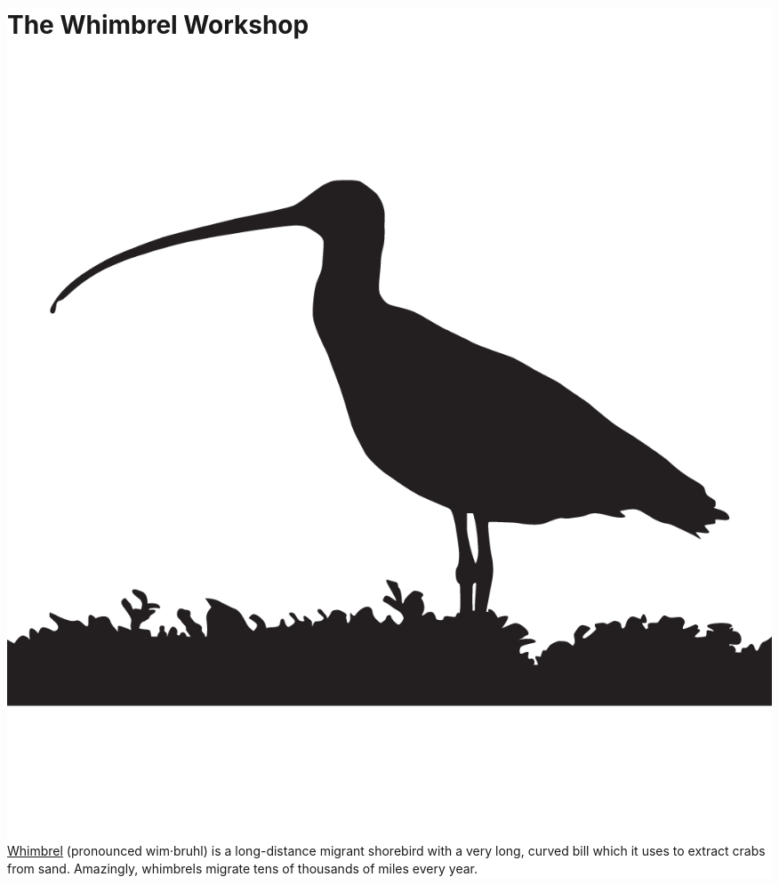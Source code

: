 # The Whimbrel Workshop

![Whimbrel Silhouette](/public/img/whimbrel-silhouette.png)

[Whimbrel](https://www.allaboutbirds.org/guide/Whimbrel/id) (pronounced wim·bruhl) is a long-distance migrant shorebird with a very long, curved bill which it uses to extract crabs from sand. Amazingly, whimbrels migrate tens of thousands of miles every year.
